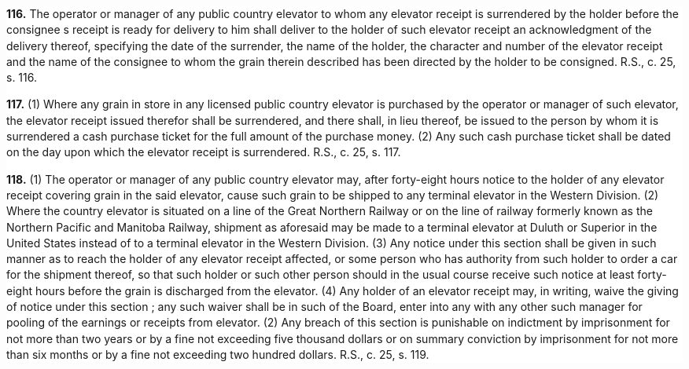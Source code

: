 **116.** The operator or manager of any
public country elevator to whom any elevator
receipt is surrendered by the holder before
the consignee s receipt is ready for delivery
to him shall deliver to the holder of such
elevator receipt an acknowledgment of the
delivery thereof, specifying the date of the
surrender, the name of the holder, the
character and number of the elevator receipt
and the name of the consignee to whom the
grain therein described has been directed by
the holder to be consigned. R.S., c. 25, s. 116.

**117.** (1) Where any grain in store in any
licensed public country elevator is purchased
by the operator or manager of such elevator,
the elevator receipt issued therefor shall be
surrendered, and there shall, in lieu thereof,
be issued to the person by whom it is
surrendered a cash purchase ticket for the full
amount of the purchase money.
(2) Any such cash purchase ticket shall be
dated on the day upon which the elevator
receipt is surrendered. R.S., c. 25, s. 117.

**118.** (1) The operator or manager of any
public country elevator may, after forty-eight
hours notice to the holder of any elevator
receipt covering grain in the said elevator,
cause such grain to be shipped to any terminal
elevator in the Western Division.
(2) Where the country elevator is situated
on a line of the Great Northern Railway or
on the line of railway formerly known as the
Northern Pacific and Manitoba Railway,
shipment as aforesaid may be made to a
terminal elevator at Duluth or Superior in
the United States instead of to a terminal
elevator in the Western Division.
(3) Any notice under this section shall be
given in such manner as to reach the holder
of any elevator receipt affected, or some
person who has authority from such holder to
order a car for the shipment thereof, so that
such holder or such other person should in
the usual course receive such notice at least
forty-eight hours before the grain is discharged
from the elevator.
(4) Any holder of an elevator receipt may,
in writing, waive the giving of notice under
this section ; any such waiver shall be in such
of the Board, enter into any
with any other such manager for
pooling of the earnings or receipts from
elevator.
(2) Any breach of this section is punishable
on indictment by imprisonment for not more
than two years or by a fine not exceeding five
thousand dollars or on summary conviction
by imprisonment for not more than six months
or by a fine not exceeding two hundred
dollars. R.S., c. 25, s. 119.
